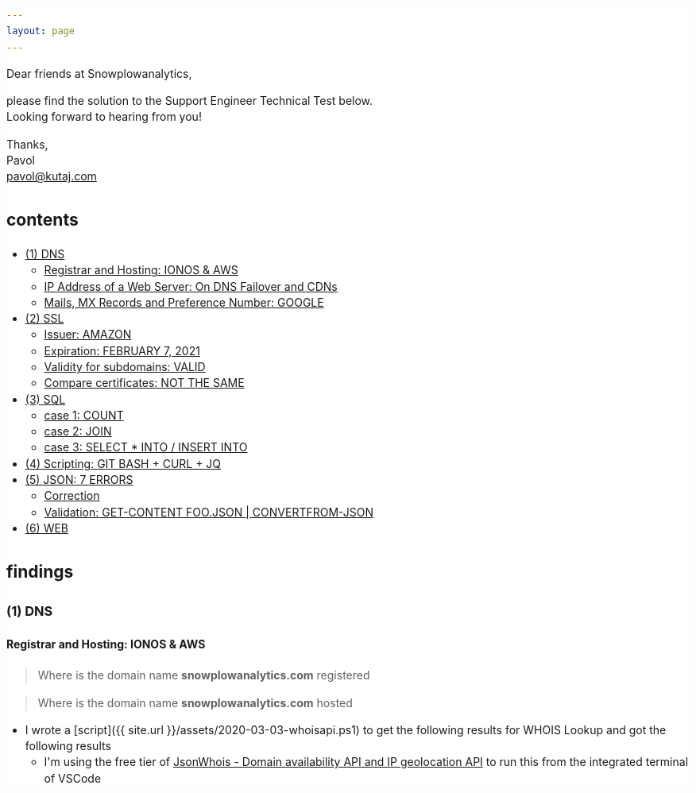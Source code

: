 ```yaml
---
layout: page
---
```


Dear friends at Snowplowanalytics, 

please find the solution to the Support Engineer Technical Test below.  
Looking forward to hearing from you!  

Thanks,  
Pavol  
[pavol@kutaj.com](pavol@kutaj.com)


## contents


- [(1) DNS](#1-dns)
    - [Registrar and Hosting: IONOS & AWS](#registrar-and-hosting-ionos--aws)
    - [IP Address of a Web Server: On DNS Failover and CDNs](#ip-address-of-a-web-server-on-dns-failover-and-cdns)
    - [Mails, MX Records and Preference Number: GOOGLE](#mails-mx-records-and-preference-number-google)
- [(2) SSL](#2-ssl)
    - [Issuer: AMAZON](#issuer-amazon)
    - [Expiration: FEBRUARY 7, 2021](#expiration-february-7-2021)
    - [Validity for subdomains: VALID](#validity-for-subdomains-valid)
    - [Compare certificates: NOT THE SAME](#compare-certificates-not-the-same)
- [(3) SQL](#3-sql)
    - [case 1: COUNT](#case-1-count)
    - [case 2: JOIN](#case-2-join)
    - [case 3: SELECT * INTO /  INSERT INTO](#case-3-select--into---insert-into)
- [(4) Scripting: GIT BASH + CURL + JQ](#4-scripting-git-bash--curl--jq)
- [(5) JSON: 7 ERRORS](#5-json-7-errors)
    - [Correction](#correction)
    - [Validation: GET-CONTENT FOO.JSON | CONVERTFROM-JSON](#validation-get-content-foojson--convertfrom-json)
- [(6) WEB](#6-web)



## findings
### (1) DNS
#### Registrar and Hosting: IONOS & AWS
> Where is the domain name **snowplowanalytics.com** registered

> Where is the domain name **snowplowanalytics.com** hosted

* I wrote a [script]({{ site.url }}/assets/2020-03-03-whoisapi.ps1) to get the following results for WHOIS Lookup and got the following results
    * I'm using the free tier of [JsonWhois - Domain availability API and IP geolocation API](https://jsonwhois.io/) to run this from the integrated terminal of VSCode 
